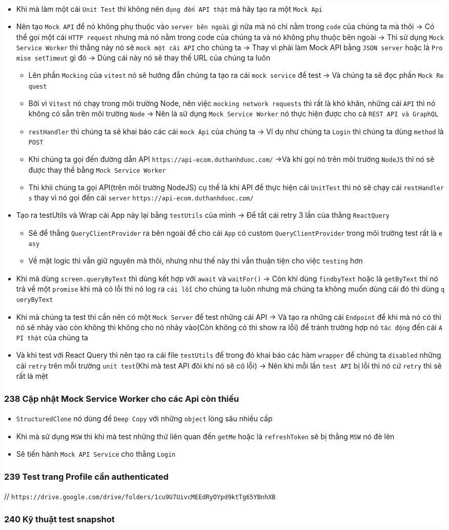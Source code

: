   - Khi mà làm một cái `Unit Test` thì không nên `đụng đến API thật` mà hãy tạo ra một `Mock Api`

- Nên tạo `Mock API` để nó không phụ thuộc vào `server bên ngoài` gì nữa mà nó chỉ nằm trong `code` của chúng ta mà thôi -> Có thể gọi một cái `HTTP request` nhưng mà nó nằm trong code của chúng ta và nó không phụ thuộc bên ngoài -> Thì sử dụng `Mock Service Worker` thì thằng này nó sẽ `mock một cái API` cho chúng ta -> Thay vì phải làm Mock API bằng `JSON server` hoặc là `Promise setTimeut` gì đó -> Dùng cái này nó sẽ thay thế URL của chúng ta luôn

  - Lên phần `Mocking` của `vitest` nó sẽ hướng đẫn chúng ta tạo ra cái `mock service` để test -> Và chúng ta sẽ đọc phần `Mock Request`

  - Bởi vì `Vitest` nó chạy trong môi trường Node, nên việc `mocking network requests` thì rất là khó khăn, những cái `API` thì nó không có sẵn trên môi trường `Node` -> Nên là sử dụng `Mock Service Worker` nó thực hiện được cho cả `REST API và GraphQL`

  - `restHandler` thì chúng ta sẽ khai báo các cái `mock Api` của chúng ta -> Ví dụ như chúng ta `Login` thì chúng ta dùng `method` là `POST`
  - Khi chúng ta gọi đến đường dẫn API `https://api-ecom.duthanhduoc.com/` ->Và khi gọi nó trên môi trường `NodeJS` thì nó sẽ được thay thế bằng `Mock Service Worker`

  - Thì khii chúng ta gọi API(trên môi trường NodeJS) cụ thể là khi API để thực hiện cái `UnitTest` thì nó sẽ chạy cái `restHandlers` thay vì nó gọi đến cái `server` `https://api-ecom.duthanhduoc.com/`

- Tạo ra testUtils và Wrap cái App này lại bằng `testUtils` của mình -> Để tắt cái retry 3 lần của thằng `ReactQuery`

  - Sẽ để thằng `QueryClientProvider` ra bên ngoài để cho cái `App` có custom `QueryClientProvider` trong môi trường test rất là `easy`

  - Về mặt logic thì vẫn giữ nguyên mà thôi, nhưng như thế này thì vẫn thuận tiện cho việc `testing` hơn

- Khi mà dùng `screen.queryByText` thì dùng kết hợp với `await` và `waitFor()` -> Còn khi dùng `findbyText` hoặc là `getByText` thì nó trả về một `promise` khi mà có lỗi thì nó log ra `cái lỗi` cho chúng ta luôn nhưng mà chúng ta không muốn dùng cái đó thì dùng `queryByText`

- Khi mà chúng ta test thì cần nên có một `Mock Server` để test những cái API -> Và tạo ra những cái `Endpoint` để khi mà nó có thì nó sẽ nhảy vào còn không thì không cho nó nhảy vào(Còn không có thì show ra lỗi) để tránh trường hợp nó `tác động` đến cái `API thật` của chúng ta

- Và khi test với React Query thì nên tạo ra cái file `testUtils` để trong đó khai báo các hàm `wrapper` để chúng ta `disabled` những cái `retry` trên mỗi trường `unit test`(Khi mà test API đôi khi nó sẽ có lỗi) -> Nên khi mỗi lần `test API` bị lỗi thì nó cứ `retry` thì sẽ rất là mệt

### 238 Cập nhật Mock Service Worker cho các Api còn thiếu

- `StructuredClone` nó dùng để `Deep Copy` với những `object` lòng sâu nhiều cấp

- Khi mà sử dụng `MSW` thì khi mà test những thứ liên quan đến `getMe` hoặc là `refreshToken` sẽ bị thằng `MSW` nó đè lên

- Sẽ tiến hành `Mock API Service` cho thằng `Login`

### 239 Test trang Profile cần authenticated

// `https://drive.google.com/drive/folders/1cu9U7UivcMEEdRyOYpd9ktTg65YBnhXB`

### 240 Kỹ thuật test snapshot
